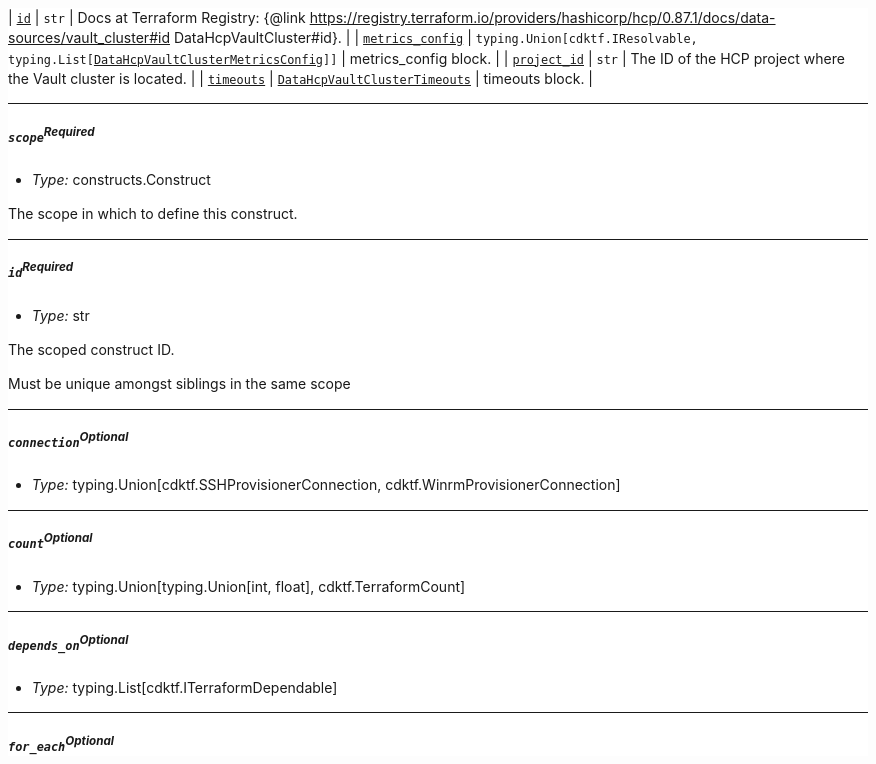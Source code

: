 | <code><a href="#@cdktf/provider-hcp.dataHcpVaultCluster.DataHcpVaultCluster.Initializer.parameter.id">id</a></code> | <code>str</code> | Docs at Terraform Registry: {@link https://registry.terraform.io/providers/hashicorp/hcp/0.87.1/docs/data-sources/vault_cluster#id DataHcpVaultCluster#id}. |
| <code><a href="#@cdktf/provider-hcp.dataHcpVaultCluster.DataHcpVaultCluster.Initializer.parameter.metricsConfig">metrics_config</a></code> | <code>typing.Union[cdktf.IResolvable, typing.List[<a href="#@cdktf/provider-hcp.dataHcpVaultCluster.DataHcpVaultClusterMetricsConfig">DataHcpVaultClusterMetricsConfig</a>]]</code> | metrics_config block. |
| <code><a href="#@cdktf/provider-hcp.dataHcpVaultCluster.DataHcpVaultCluster.Initializer.parameter.projectId">project_id</a></code> | <code>str</code> | The ID of the HCP project where the Vault cluster is located. |
| <code><a href="#@cdktf/provider-hcp.dataHcpVaultCluster.DataHcpVaultCluster.Initializer.parameter.timeouts">timeouts</a></code> | <code><a href="#@cdktf/provider-hcp.dataHcpVaultCluster.DataHcpVaultClusterTimeouts">DataHcpVaultClusterTimeouts</a></code> | timeouts block. |

---

##### `scope`<sup>Required</sup> <a name="scope" id="@cdktf/provider-hcp.dataHcpVaultCluster.DataHcpVaultCluster.Initializer.parameter.scope"></a>

- *Type:* constructs.Construct

The scope in which to define this construct.

---

##### `id`<sup>Required</sup> <a name="id" id="@cdktf/provider-hcp.dataHcpVaultCluster.DataHcpVaultCluster.Initializer.parameter.id"></a>

- *Type:* str

The scoped construct ID.

Must be unique amongst siblings in the same scope

---

##### `connection`<sup>Optional</sup> <a name="connection" id="@cdktf/provider-hcp.dataHcpVaultCluster.DataHcpVaultCluster.Initializer.parameter.connection"></a>

- *Type:* typing.Union[cdktf.SSHProvisionerConnection, cdktf.WinrmProvisionerConnection]

---

##### `count`<sup>Optional</sup> <a name="count" id="@cdktf/provider-hcp.dataHcpVaultCluster.DataHcpVaultCluster.Initializer.parameter.count"></a>

- *Type:* typing.Union[typing.Union[int, float], cdktf.TerraformCount]

---

##### `depends_on`<sup>Optional</sup> <a name="depends_on" id="@cdktf/provider-hcp.dataHcpVaultCluster.DataHcpVaultCluster.Initializer.parameter.dependsOn"></a>

- *Type:* typing.List[cdktf.ITerraformDependable]

---

##### `for_each`<sup>Optional</sup> <a name="for_each" id="@cdktf/provider-hcp.dataHcpVaultCluster.DataHcpVaultCluster.Initializer.parameter.forEach"></a>
